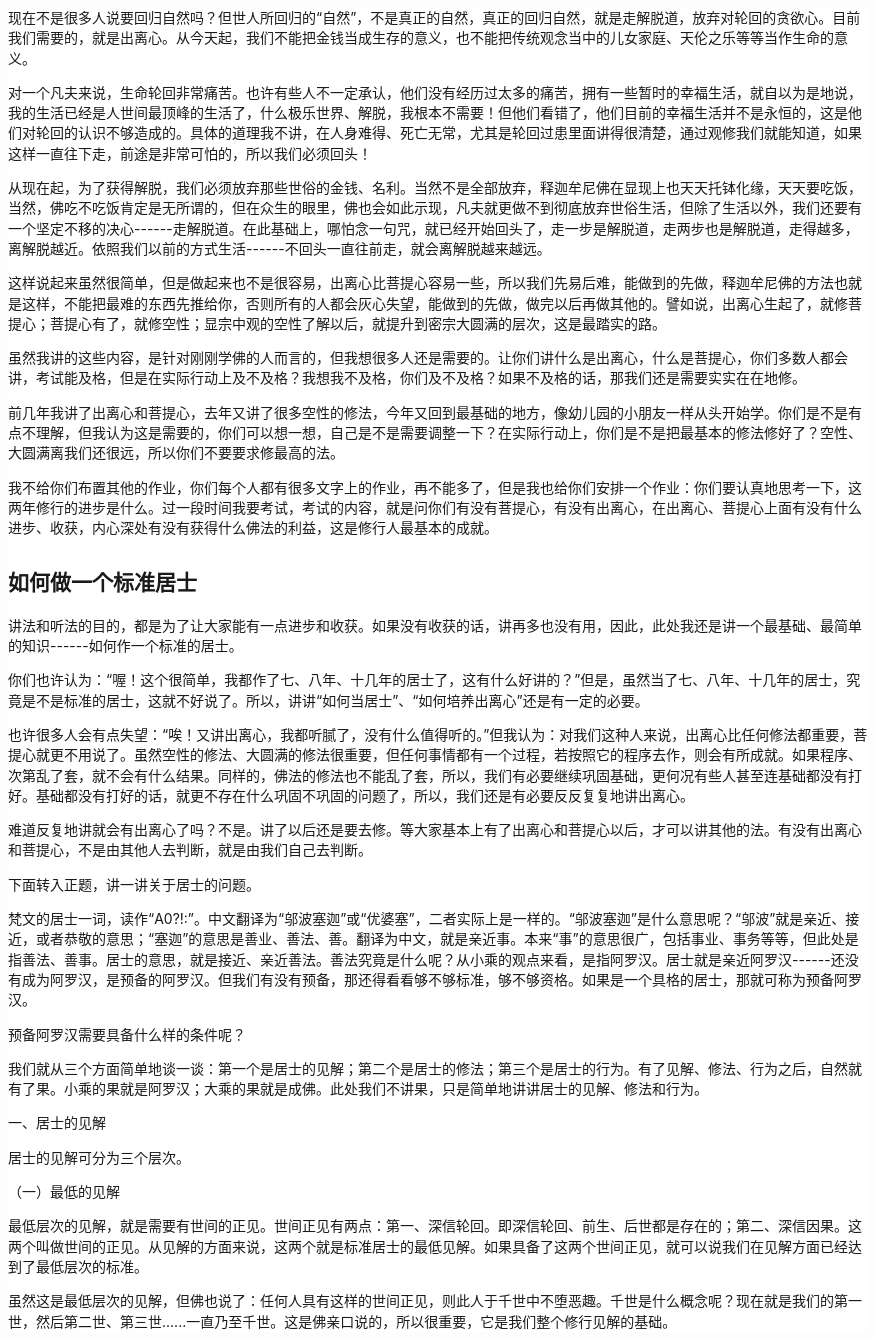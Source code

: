 现在不是很多人说要回归自然吗？但世人所回归的“自然”，不是真正的自然，真正的回归自然，就是走解脱道，放弃对轮回的贪欲心。目前我们需要的，就是出离心。从今天起，我们不能把金钱当成生存的意义，也不能把传统观念当中的儿女家庭、天伦之乐等等当作生命的意义。

对一个凡夫来说，生命轮回非常痛苦。也许有些人不一定承认，他们没有经历过太多的痛苦，拥有一些暂时的幸福生活，就自以为是地说，我的生活已经是人世间最顶峰的生活了，什么极乐世界、解脱，我根本不需要！但他们看错了，他们目前的幸福生活并不是永恒的，这是他们对轮回的认识不够造成的。具体的道理我不讲，在人身难得、死亡无常，尤其是轮回过患里面讲得很清楚，通过观修我们就能知道，如果这样一直往下走，前途是非常可怕的，所以我们必须回头！

从现在起，为了获得解脱，我们必须放弃那些世俗的金钱、名利。当然不是全部放弃，释迦牟尼佛在显现上也天天托钵化缘，天天要吃饭，当然，佛吃不吃饭肯定是无所谓的，但在众生的眼里，佛也会如此示现，凡夫就更做不到彻底放弃世俗生活，但除了生活以外，我们还要有一个坚定不移的决心------走解脱道。在此基础上，哪怕念一句咒，就已经开始回头了，走一步是解脱道，走两步也是解脱道，走得越多，离解脱越近。依照我们以前的方式生活------不回头一直往前走，就会离解脱越来越远。

这样说起来虽然很简单，但是做起来也不是很容易，出离心比菩提心容易一些，所以我们先易后难，能做到的先做，释迦牟尼佛的方法也就是这样，不能把最难的东西先推给你，否则所有的人都会灰心失望，能做到的先做，做完以后再做其他的。譬如说，出离心生起了，就修菩提心；菩提心有了，就修空性；显宗中观的空性了解以后，就提升到密宗大圆满的层次，这是最踏实的路。

虽然我讲的这些内容，是针对刚刚学佛的人而言的，但我想很多人还是需要的。让你们讲什么是出离心，什么是菩提心，你们多数人都会讲，考试能及格，但是在实际行动上及不及格？我想我不及格，你们及不及格？如果不及格的话，那我们还是需要实实在在地修。

前几年我讲了出离心和菩提心，去年又讲了很多空性的修法，今年又回到最基础的地方，像幼儿园的小朋友一样从头开始学。你们是不是有点不理解，但我认为这是需要的，你们可以想一想，自己是不是需要调整一下？在实际行动上，你们是不是把最基本的修法修好了？空性、大圆满离我们还很远，所以你们不要要求修最高的法。

我不给你们布置其他的作业，你们每个人都有很多文字上的作业，再不能多了，但是我也给你们安排一个作业：你们要认真地思考一下，这两年修行的进步是什么。过一段时间我要考试，考试的内容，就是问你们有没有菩提心，有没有出离心，在出离心、菩提心上面有没有什么进步、收获，内心深处有没有获得什么佛法的利益，这是修行人最基本的成就。

## **如何做一个标准居士**

讲法和听法的目的，都是为了让大家能有一点进步和收获。如果没有收获的话，讲再多也没有用，因此，此处我还是讲一个最基础、最简单的知识------如何作一个标准的居士。

你们也许认为：“喔！这个很简单，我都作了七、八年、十几年的居士了，这有什么好讲的？”但是，虽然当了七、八年、十几年的居士，究竟是不是标准的居士，这就不好说了。所以，讲讲“如何当居士”、“如何培养出离心”还是有一定的必要。

也许很多人会有点失望：“唉！又讲出离心，我都听腻了，没有什么值得听的。”但我认为：对我们这种人来说，出离心比任何修法都重要，菩提心就更不用说了。虽然空性的修法、大圆满的修法很重要，但任何事情都有一个过程，若按照它的程序去作，则会有所成就。如果程序、次第乱了套，就不会有什么结果。同样的，佛法的修法也不能乱了套，所以，我们有必要继续巩固基础，更何况有些人甚至连基础都没有打好。基础都没有打好的话，就更不存在什么巩固不巩固的问题了，所以，我们还是有必要反反复复地讲出离心。

难道反复地讲就会有出离心了吗？不是。讲了以后还是要去修。等大家基本上有了出离心和菩提心以后，才可以讲其他的法。有没有出离心和菩提心，不是由其他人去判断，就是由我们自己去判断。

下面转入正题，讲一讲关于居士的问题。

梵文的居士一词，读作“A0?!:”。中文翻译为“邬波塞迦”或“优婆塞”，二者实际上是一样的。“邬波塞迦”是什么意思呢？“邬波”就是亲近、接近，或者恭敬的意思；“塞迦”的意思是善业、善法、善。翻译为中文，就是亲近事。本来“事”的意思很广，包括事业、事务等等，但此处是指善法、善事。居士的意思，就是接近、亲近善法。善法究竟是什么呢？从小乘的观点来看，是指阿罗汉。居士就是亲近阿罗汉------还没有成为阿罗汉，是预备的阿罗汉。但我们有没有预备，那还得看看够不够标准，够不够资格。如果是一个具格的居士，那就可称为预备阿罗汉。

预备阿罗汉需要具备什么样的条件呢？

我们就从三个方面简单地谈一谈：第一个是居士的见解；第二个是居士的修法；第三个是居士的行为。有了见解、修法、行为之后，自然就有了果。小乘的果就是阿罗汉；大乘的果就是成佛。此处我们不讲果，只是简单地讲讲居士的见解、修法和行为。

一、居士的见解

居士的见解可分为三个层次。

（一）最低的见解

最低层次的见解，就是需要有世间的正见。世间正见有两点：第一、深信轮回。即深信轮回、前生、后世都是存在的；第二、深信因果。这两个叫做世间的正见。从见解的方面来说，这两个就是标准居士的最低见解。如果具备了这两个世间正见，就可以说我们在见解方面已经达到了最低层次的标准。

虽然这是最低层次的见解，但佛也说了：任何人具有这样的世间正见，则此人于千世中不堕恶趣。千世是什么概念呢？现在就是我们的第一世，然后第二世、第三世......一直乃至千世。这是佛亲口说的，所以很重要，它是我们整个修行见解的基础。
